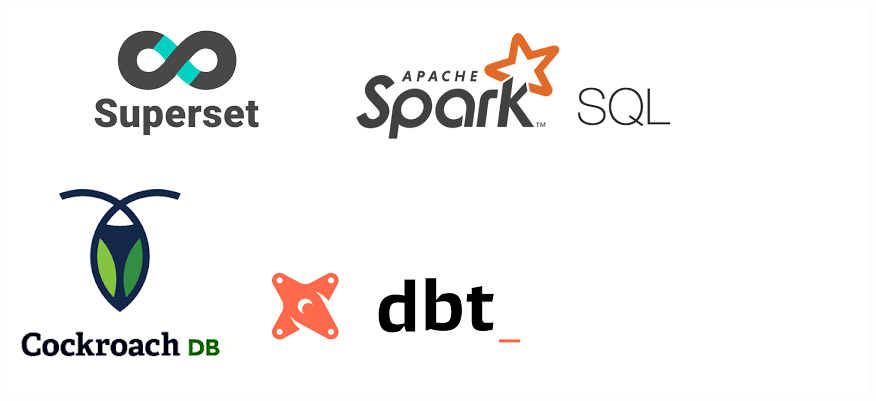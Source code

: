 ![](images/superset.png) ![](images/sparksql.png) ![](images/cockroach.png) ![](images/getdbt.png)

